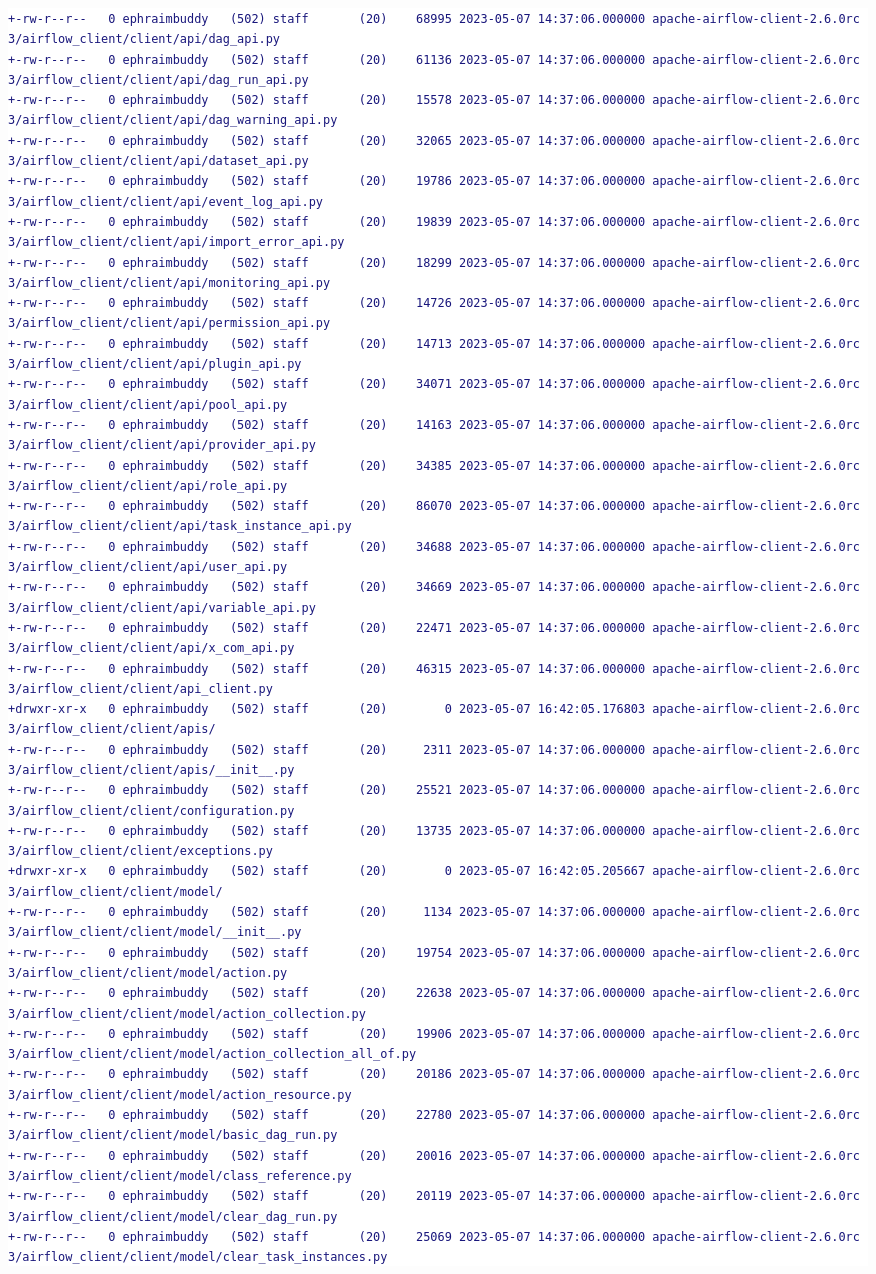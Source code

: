 ```diff
+-rw-r--r--   0 ephraimbuddy   (502) staff       (20)    68995 2023-05-07 14:37:06.000000 apache-airflow-client-2.6.0rc3/airflow_client/client/api/dag_api.py
+-rw-r--r--   0 ephraimbuddy   (502) staff       (20)    61136 2023-05-07 14:37:06.000000 apache-airflow-client-2.6.0rc3/airflow_client/client/api/dag_run_api.py
+-rw-r--r--   0 ephraimbuddy   (502) staff       (20)    15578 2023-05-07 14:37:06.000000 apache-airflow-client-2.6.0rc3/airflow_client/client/api/dag_warning_api.py
+-rw-r--r--   0 ephraimbuddy   (502) staff       (20)    32065 2023-05-07 14:37:06.000000 apache-airflow-client-2.6.0rc3/airflow_client/client/api/dataset_api.py
+-rw-r--r--   0 ephraimbuddy   (502) staff       (20)    19786 2023-05-07 14:37:06.000000 apache-airflow-client-2.6.0rc3/airflow_client/client/api/event_log_api.py
+-rw-r--r--   0 ephraimbuddy   (502) staff       (20)    19839 2023-05-07 14:37:06.000000 apache-airflow-client-2.6.0rc3/airflow_client/client/api/import_error_api.py
+-rw-r--r--   0 ephraimbuddy   (502) staff       (20)    18299 2023-05-07 14:37:06.000000 apache-airflow-client-2.6.0rc3/airflow_client/client/api/monitoring_api.py
+-rw-r--r--   0 ephraimbuddy   (502) staff       (20)    14726 2023-05-07 14:37:06.000000 apache-airflow-client-2.6.0rc3/airflow_client/client/api/permission_api.py
+-rw-r--r--   0 ephraimbuddy   (502) staff       (20)    14713 2023-05-07 14:37:06.000000 apache-airflow-client-2.6.0rc3/airflow_client/client/api/plugin_api.py
+-rw-r--r--   0 ephraimbuddy   (502) staff       (20)    34071 2023-05-07 14:37:06.000000 apache-airflow-client-2.6.0rc3/airflow_client/client/api/pool_api.py
+-rw-r--r--   0 ephraimbuddy   (502) staff       (20)    14163 2023-05-07 14:37:06.000000 apache-airflow-client-2.6.0rc3/airflow_client/client/api/provider_api.py
+-rw-r--r--   0 ephraimbuddy   (502) staff       (20)    34385 2023-05-07 14:37:06.000000 apache-airflow-client-2.6.0rc3/airflow_client/client/api/role_api.py
+-rw-r--r--   0 ephraimbuddy   (502) staff       (20)    86070 2023-05-07 14:37:06.000000 apache-airflow-client-2.6.0rc3/airflow_client/client/api/task_instance_api.py
+-rw-r--r--   0 ephraimbuddy   (502) staff       (20)    34688 2023-05-07 14:37:06.000000 apache-airflow-client-2.6.0rc3/airflow_client/client/api/user_api.py
+-rw-r--r--   0 ephraimbuddy   (502) staff       (20)    34669 2023-05-07 14:37:06.000000 apache-airflow-client-2.6.0rc3/airflow_client/client/api/variable_api.py
+-rw-r--r--   0 ephraimbuddy   (502) staff       (20)    22471 2023-05-07 14:37:06.000000 apache-airflow-client-2.6.0rc3/airflow_client/client/api/x_com_api.py
+-rw-r--r--   0 ephraimbuddy   (502) staff       (20)    46315 2023-05-07 14:37:06.000000 apache-airflow-client-2.6.0rc3/airflow_client/client/api_client.py
+drwxr-xr-x   0 ephraimbuddy   (502) staff       (20)        0 2023-05-07 16:42:05.176803 apache-airflow-client-2.6.0rc3/airflow_client/client/apis/
+-rw-r--r--   0 ephraimbuddy   (502) staff       (20)     2311 2023-05-07 14:37:06.000000 apache-airflow-client-2.6.0rc3/airflow_client/client/apis/__init__.py
+-rw-r--r--   0 ephraimbuddy   (502) staff       (20)    25521 2023-05-07 14:37:06.000000 apache-airflow-client-2.6.0rc3/airflow_client/client/configuration.py
+-rw-r--r--   0 ephraimbuddy   (502) staff       (20)    13735 2023-05-07 14:37:06.000000 apache-airflow-client-2.6.0rc3/airflow_client/client/exceptions.py
+drwxr-xr-x   0 ephraimbuddy   (502) staff       (20)        0 2023-05-07 16:42:05.205667 apache-airflow-client-2.6.0rc3/airflow_client/client/model/
+-rw-r--r--   0 ephraimbuddy   (502) staff       (20)     1134 2023-05-07 14:37:06.000000 apache-airflow-client-2.6.0rc3/airflow_client/client/model/__init__.py
+-rw-r--r--   0 ephraimbuddy   (502) staff       (20)    19754 2023-05-07 14:37:06.000000 apache-airflow-client-2.6.0rc3/airflow_client/client/model/action.py
+-rw-r--r--   0 ephraimbuddy   (502) staff       (20)    22638 2023-05-07 14:37:06.000000 apache-airflow-client-2.6.0rc3/airflow_client/client/model/action_collection.py
+-rw-r--r--   0 ephraimbuddy   (502) staff       (20)    19906 2023-05-07 14:37:06.000000 apache-airflow-client-2.6.0rc3/airflow_client/client/model/action_collection_all_of.py
+-rw-r--r--   0 ephraimbuddy   (502) staff       (20)    20186 2023-05-07 14:37:06.000000 apache-airflow-client-2.6.0rc3/airflow_client/client/model/action_resource.py
+-rw-r--r--   0 ephraimbuddy   (502) staff       (20)    22780 2023-05-07 14:37:06.000000 apache-airflow-client-2.6.0rc3/airflow_client/client/model/basic_dag_run.py
+-rw-r--r--   0 ephraimbuddy   (502) staff       (20)    20016 2023-05-07 14:37:06.000000 apache-airflow-client-2.6.0rc3/airflow_client/client/model/class_reference.py
+-rw-r--r--   0 ephraimbuddy   (502) staff       (20)    20119 2023-05-07 14:37:06.000000 apache-airflow-client-2.6.0rc3/airflow_client/client/model/clear_dag_run.py
+-rw-r--r--   0 ephraimbuddy   (502) staff       (20)    25069 2023-05-07 14:37:06.000000 apache-airflow-client-2.6.0rc3/airflow_client/client/model/clear_task_instances.py
```